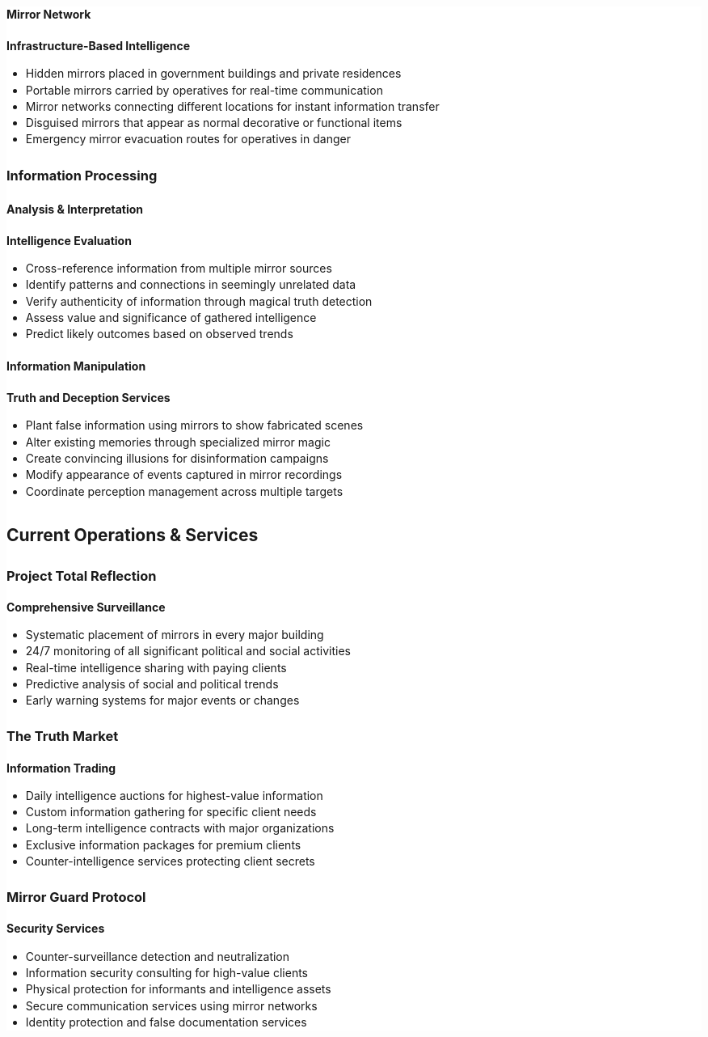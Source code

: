 #### Mirror Network
**Infrastructure-Based Intelligence**
- Hidden mirrors placed in government buildings and private residences
- Portable mirrors carried by operatives for real-time communication
- Mirror networks connecting different locations for instant information transfer
- Disguised mirrors that appear as normal decorative or functional items
- Emergency mirror evacuation routes for operatives in danger

### Information Processing

#### Analysis & Interpretation
**Intelligence Evaluation**
- Cross-reference information from multiple mirror sources
- Identify patterns and connections in seemingly unrelated data
- Verify authenticity of information through magical truth detection
- Assess value and significance of gathered intelligence
- Predict likely outcomes based on observed trends

#### Information Manipulation
**Truth and Deception Services**
- Plant false information using mirrors to show fabricated scenes
- Alter existing memories through specialized mirror magic
- Create convincing illusions for disinformation campaigns
- Modify appearance of events captured in mirror recordings
- Coordinate perception management across multiple targets

## Current Operations & Services

### Project Total Reflection
**Comprehensive Surveillance**
- Systematic placement of mirrors in every major building
- 24/7 monitoring of all significant political and social activities
- Real-time intelligence sharing with paying clients
- Predictive analysis of social and political trends
- Early warning systems for major events or changes

### The Truth Market
**Information Trading**
- Daily intelligence auctions for highest-value information
- Custom information gathering for specific client needs
- Long-term intelligence contracts with major organizations
- Exclusive information packages for premium clients
- Counter-intelligence services protecting client secrets

### Mirror Guard Protocol
**Security Services**
- Counter-surveillance detection and neutralization
- Information security consulting for high-value clients
- Physical protection for informants and intelligence assets
- Secure communication services using mirror networks
- Identity protection and false documentation services

